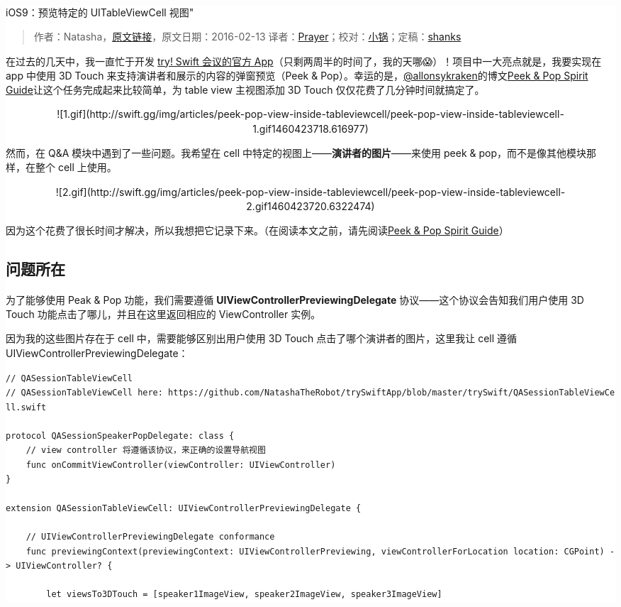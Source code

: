 iOS9：预览特定的 UITableViewCell 视图"

> 作者：Natasha，[原文链接](https://www.natashatherobot.com/peek-pop-view-inside-tableviewcell/)，原文日期：2016-02-13
> 译者：[Prayer](http://www.futantan.com)；校对：[小锅](http://www.swiftyper.com)；定稿：[shanks](http://codebuild.me/)
  









在过去的几天中，我一直忙于开发 [try! Swift 会议的官方 App](https://github.com/NatashaTheRobot/trySwiftApp)（只剩两周半的时间了，我的天哪😱）！项目中一大亮点就是，我要实现在 app 中使用 3D Touch 来支持演讲者和展示的内容的弹窗预览（Peek & Pop）。幸运的是，[@allonsykraken](https://twitter.com/allonsykraken)的博文[Peek & Pop Spirit Guide](http://krakendev.io/peek-pop/)让这个任务完成起来比较简单，为 table view 主视图添加 3D Touch 仅仅花费了几分钟时间就搞定了。



<center>
![1.gif](http://swift.gg/img/articles/peek-pop-view-inside-tableviewcell/peek-pop-view-inside-tableviewcell-1.gif1460423718.616977)
</center>

然而，在 Q&A 模块中遇到了一些问题。我希望在 cell 中特定的视图上——**演讲者的图片**——来使用 peek & pop，而不是像其他模块那样，在整个 cell 上使用。

<center>
![2.gif](http://swift.gg/img/articles/peek-pop-view-inside-tableviewcell/peek-pop-view-inside-tableviewcell-2.gif1460423720.6322474)
</center>

因为这个花费了很长时间才解决，所以我想把它记录下来。（在阅读本文之前，请先阅读[Peek & Pop Spirit Guide](http://krakendev.io/peek-pop/)）

## 问题所在

为了能够使用 Peak & Pop 功能，我们需要遵循 **UIViewControllerPreviewingDelegate** 协议——这个协议会告知我们用户使用 3D Touch 功能点击了哪儿，并且在这里返回相应的 ViewController 实例。

因为我的这些图片存在于 cell 中，需要能够区别出用户使用 3D Touch 点击了哪个演讲者的图片，这里我让 cell 遵循 UIViewControllerPreviewingDelegate：

    
    // QASessionTableViewCell
    // QASessionTableViewCell here: https://github.com/NatashaTheRobot/trySwiftApp/blob/master/trySwift/QASessionTableViewCell.swift
     
    protocol QASessionSpeakerPopDelegate: class {
        // view controller 将遵循该协议，来正确的设置导航视图
        func onCommitViewController(viewController: UIViewController)
    }
     
    extension QASessionTableViewCell: UIViewControllerPreviewingDelegate {
        
        // UIViewControllerPreviewingDelegate conformance
        func previewingContext(previewingContext: UIViewControllerPreviewing, viewControllerForLocation location: CGPoint) -> UIViewController? {
            
            let viewsTo3DTouch = [speaker1ImageView, speaker2ImageView, speaker3ImageView]
            